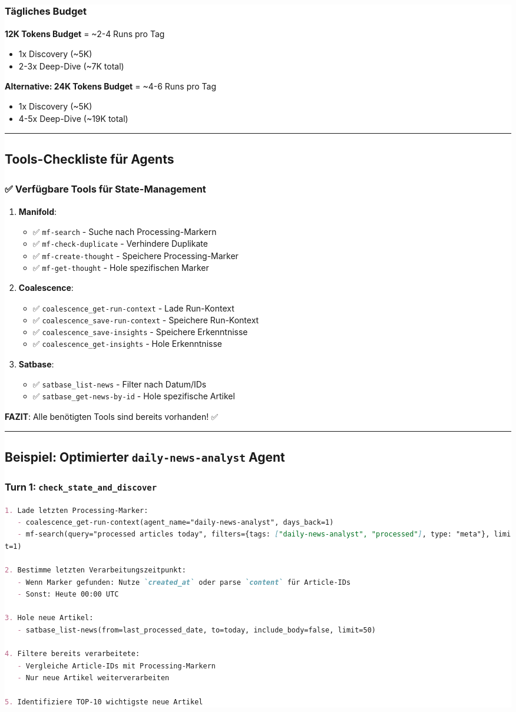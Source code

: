 ### Tägliches Budget

**12K Tokens Budget** = ~2-4 Runs pro Tag
- 1x Discovery (~5K)
- 2-3x Deep-Dive (~7K total)

**Alternative: 24K Tokens Budget** = ~4-6 Runs pro Tag
- 1x Discovery (~5K)
- 4-5x Deep-Dive (~19K total)

---

## Tools-Checkliste für Agents

### ✅ Verfügbare Tools für State-Management

1. **Manifold**:
   - ✅ `mf-search` - Suche nach Processing-Markern
   - ✅ `mf-check-duplicate` - Verhindere Duplikate
   - ✅ `mf-create-thought` - Speichere Processing-Marker
   - ✅ `mf-get-thought` - Hole spezifischen Marker

2. **Coalescence**:
   - ✅ `coalescence_get-run-context` - Lade Run-Kontext
   - ✅ `coalescence_save-run-context` - Speichere Run-Kontext
   - ✅ `coalescence_save-insights` - Speichere Erkenntnisse
   - ✅ `coalescence_get-insights` - Hole Erkenntnisse

3. **Satbase**:
   - ✅ `satbase_list-news` - Filter nach Datum/IDs
   - ✅ `satbase_get-news-by-id` - Hole spezifische Artikel

**FAZIT**: Alle benötigten Tools sind bereits vorhanden! ✅

---

## Beispiel: Optimierter `daily-news-analyst` Agent

### Turn 1: `check_state_and_discover`
```markdown
1. Lade letzten Processing-Marker:
   - coalescence_get-run-context(agent_name="daily-news-analyst", days_back=1)
   - mf-search(query="processed articles today", filters={tags: ["daily-news-analyst", "processed"], type: "meta"}, limit=1)

2. Bestimme letzten Verarbeitungszeitpunkt:
   - Wenn Marker gefunden: Nutze `created_at` oder parse `content` für Article-IDs
   - Sonst: Heute 00:00 UTC

3. Hole neue Artikel:
   - satbase_list-news(from=last_processed_date, to=today, include_body=false, limit=50)

4. Filtere bereits verarbeitete:
   - Vergleiche Article-IDs mit Processing-Markern
   - Nur neue Artikel weiterverarbeiten

5. Identifiziere TOP-10 wichtigste neue Artikel
```
